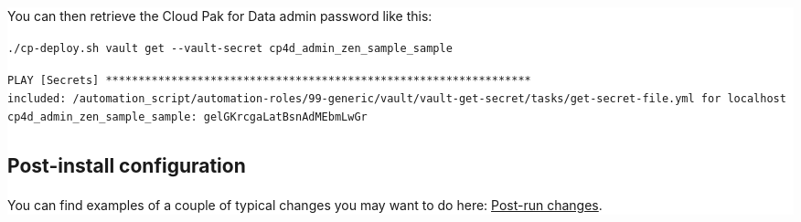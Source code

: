 You can then retrieve the Cloud Pak for Data admin password like this:

```
./cp-deploy.sh vault get --vault-secret cp4d_admin_zen_sample_sample
```

```output
PLAY [Secrets] *****************************************************************
included: /automation_script/automation-roles/99-generic/vault/vault-get-secret/tasks/get-secret-file.yml for localhost
cp4d_admin_zen_sample_sample: gelGKrcgaLatBsnAdMEbmLwGr
```

## Post-install configuration
You can find examples of a couple of typical changes you may want to do here: [Post-run changes](../../../10-use-deployer/5-post-run/post-run).
